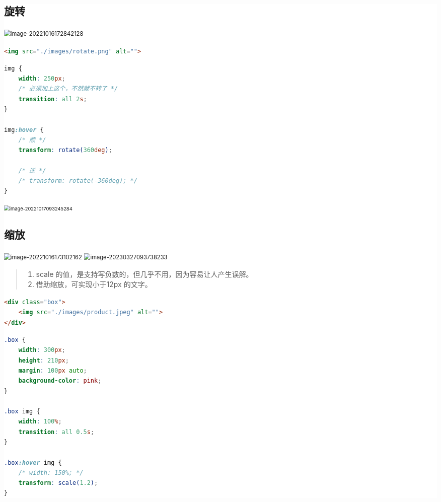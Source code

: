## 旋转

<img src="https://edu-8673.oss-cn-beijing.aliyuncs.com/img2022.10.30/202210161728190.png" alt="image-20221016172842128" style="zoom:80%;" />

```HTML
<img src="./images/rotate.png" alt="">
```

```CSS
img {
    width: 250px;
    /* 必须加上这个，不然就不转了 */
    transition: all 2s;
}

img:hover {
    /* 顺 */
    transform: rotate(360deg);

    /* 逆 */
    /* transform: rotate(-360deg); */
}
```

<img src="https://edu-8673.oss-cn-beijing.aliyuncs.com/img2022.10.30/202210170932505.png" alt="image-20221017093245284" style="zoom:67%;" />

## 缩放

<img src="https://edu-8673.oss-cn-beijing.aliyuncs.com/img2022.10.30/202210161731246.png" alt="image-20221016173102162" style="zoom:80%;" />

<img src="https://edu-8673.oss-cn-beijing.aliyuncs.com/img2023.3.30/202303270937338.png" alt="image-20230327093738233" style="zoom:80%;" />

> 1. scale 的值，是支持写负数的，但几乎不用，因为容易让人产生误解。
> 2. 借助缩放，可实现小于12px 的文字。

```html
<div class="box">
    <img src="./images/product.jpeg" alt="">
</div>
```

```css
.box {
    width: 300px;
    height: 210px;
    margin: 100px auto;
    background-color: pink;
}

.box img {
    width: 100%;
    transition: all 0.5s;
}

.box:hover img {
    /* width: 150%; */
    transform: scale(1.2);
}
```
